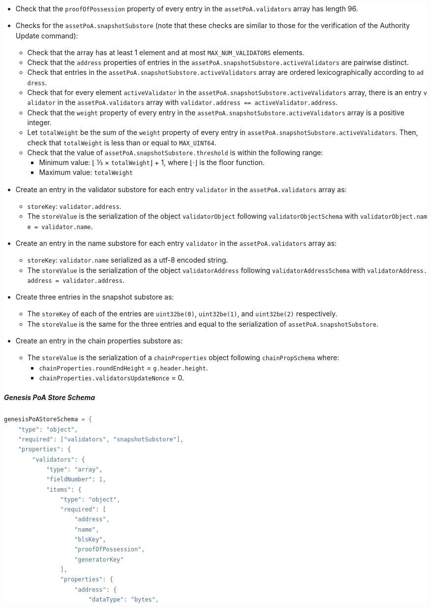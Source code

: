   * Check that the `proofOfPossession` property of every entry in the `assetPoA.validators` array has length 96.

* Checks for the `assetPoA.snapshotSubstore` (note that these checks are similar to those for the verification of the Authority Update command): 
  * Check that the array has at least 1 element and at most `MAX_NUM_VALIDATORS` elements.
  * Check that the `address` properties of entries in the `assetPoA.snapshotSubstore.activeValidators` are pairwise distinct.
  * Check that entries in the `assetPoA.snapshotSubstore.activeValidators` array are ordered lexicographically according to `address`.
  * Check that for every element `activeValidator` in the `assetPoA.snapshotSubstore.activeValidators` array, there is an entry `validator` in the `assetPoA.validators` array with `validator.address == activeValidator.address`.
  * Check that the `weight` property of every entry in the `assetPoA.snapshotSubstore.activeValidators` array is a positive integer.
  * Let `totalWeight` be the sum of the `weight` property of every entry in `assetPoA.snapshotSubstore.activeValidators`. Then, check that `totalWeight` is less than or equal to `MAX_UINT64`.
  * Check that the value of `assetPoA.snapshotSubstore.threshold` is within the following range:
     * Minimum value: ⌊ ⅓ × `totalWeight`⌋ + 1, where ⌊⋅⌋ is the floor function.
     * Maximum value: `totalWeight` 

* Create an entry in the validator substore for each entry `validator` in the `assetPoA.validators` array as:
  * `storeKey`: `validator.address`.
  * The `storeValue` is the serialization of the object `validatorObject` following `validatorObjectSchema` with `validatorObject.name = validator.name`. 	

* Create an entry in the name substore for each entry `validator` in the `assetPoA.validators` array as:
  * `storeKey`: `validator.name` serialized as a utf-8 encoded string.
  * The `storeValue` is the serialization of the object `validatorAddress` following `validatorAddressSchema` with `validatorAddress.address = validator.address`.

* Create three entries in the snapshot substore as:
  * The `storeKey` of each of the entries are `uint32be(0)`, `uint32be(1)`, and `uint32be(2)` respectively.
  * The `storeValue` is the same for the three entries and equal to the serialization of `assetPoA.snapshotSubstore`.

* Create an entry in the chain properties substore as:
  * The `storeValue` is the serialization of a `chainProperties` object following `chainPropSchema` where:
    * `chainProperties.roundEndHeight` = `g.header.height`.
    * `chainProperties.validatorsUpdateNonce` = 0.

##### Genesis PoA Store Schema

```java
genesisPoAStoreSchema = {
    "type": "object",
    "required": ["validators", "snapshotSubstore"],
    "properties": {
        "validators": {
            "type": "array",
            "fieldNumber": 1,
            "items": {
                "type": "object",
                "required": [
                    "address",
                    "name",
                    "blsKey",
                    "proofOfPossession",
                    "generatorKey"
                ],
                "properties": {
                    "address": {
                        "dataType": "bytes",
```

[bls-specs-v4-popverify]: https://tools.ietf.org/html/draft-irtf-cfrg-bls-signature-04#section-3.3.3
[creative]: https://creativecommons.org/publicdomain/zero/1.0/
[docs:delegate]: https://lisk.com/documentation/lisk-sdk/protocol/transactions.html#delegate
[docs:rounds]: https://lisk.com/documentation/lisk-sdk/protocol/consensus-algorithm.html#delegate_selection
[ethereum:poa]: https://github.com/ethereum/guide/blob/master/poa.md
[lip-0003#specs]: https://github.com/LiskHQ/lips/blob/master/proposals/lip-0003.md#specification
[lip-0014]: https://github.com/LiskHQ/lips/blob/master/proposals/lip-0014.md
[lip-0022#random-seeds]: https://github.com/LiskHQ/lips/blob/master/proposals/lip-0022.md#random-seeds-computation
[lip-0023#delegate-productivity]: https://github.com/LiskHQ/lips/blob/master/proposals/lip-0023.md#delegate-productivity-1
[lip-0024]: https://github.com/LiskHQ/lips/blob/master/proposals/lip-0024.md
[lip-0027]: https://github.com/LiskHQ/lips/blob/master/proposals/lip-0027.md
[lip-0034]: https://github.com/LiskHQ/lips/blob/master/proposals/lip-0034.md
[lip-0035]: https://github.com/LiskHQ/lips/blob/master/proposals/lip-0035.md
[lip-0038]: https://github.com/LiskHQ/lips/blob/master/proposals/lip-0038.md
[lip-0038#public-key-registration]: https://github.com/LiskHQ/lips/blob/master/proposals/lip-0038.md#public-key-registration-and-proof-of-possession
[research:bft_module]: https://github.com/LiskHQ/lips/blob/main/proposals/lip-0058.md
[research:random-module]: https://github.com/LiskHQ/lips/blob/main/proposals/lip-0046.md
[research:validators-module]: https://github.com/LiskHQ/lips/blob/main/proposals/lip-0044.md
[research:validators-module#register-validator-keys]: https://github.com/LiskHQ/lips/blob/main/proposals/lip-0044.md#registervalidatorkeys
[lip-0055]: https://github.com/LiskHQ/lips/blob/main/proposals/lip-0055.md
[lip-weights]: https://github.com/LiskHQ/lips/blob/main/proposals/lip-0056.md#validator-changes
[lip-genesis]: https://github.com/LiskHQ/lips/blob/main/proposals/lip-0060.md